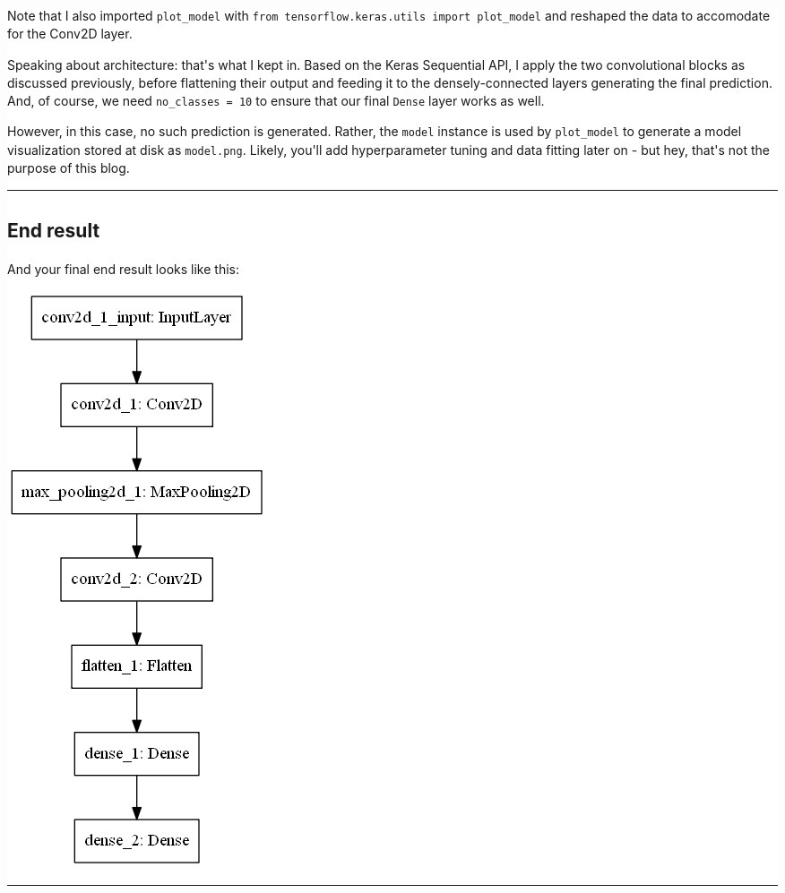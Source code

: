Note that I also imported `plot_model` with `from tensorflow.keras.utils import plot_model` and reshaped the data to accomodate for the Conv2D layer.

Speaking about architecture: that's what I kept in. Based on the Keras Sequential API, I apply the two convolutional blocks as discussed previously, before flattening their output and feeding it to the densely-connected layers generating the final prediction. And, of course, we need `no_classes = 10` to ensure that our final `Dense` layer works as well.

However, in this case, no such prediction is generated. Rather, the `model` instance is used by `plot_model` to generate a model visualization stored at disk as `model.png`. Likely, you'll add hyperparameter tuning and data fitting later on - but hey, that's not the purpose of this blog.

* * *

## End result

And your final end result looks like this:

![](images/model.png)

* * *
